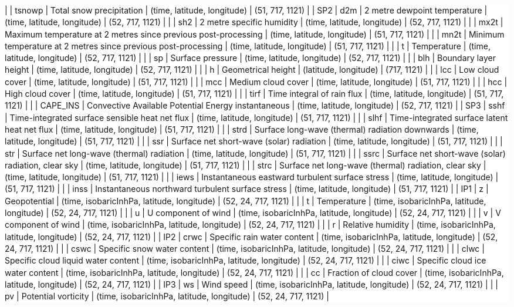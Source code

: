 |        | tsnowp      | Total snow precipitation                                                    | (time, latitude, longitude)              | (51, 717, 1121)     |
| SP2    | d2m         | 2 metre dewpoint temperature                                                | (time, latitude, longitude)              | (52, 717, 1121)     |
|        | sh2         | 2 metre specific humidity                                                   | (time, latitude, longitude)              | (52, 717, 1121)     |
|        | mx2t        | Maximum temperature at 2 metres since previous post-processing              | (time, latitude, longitude)              | (51, 717, 1121)     |
|        | mn2t        | Minimum temperature at 2 metres since previous post-processing              | (time, latitude, longitude)              | (51, 717, 1121)     |
|        | t           | Temperature                                                                 | (time, latitude, longitude)              | (52, 717, 1121)     |
|        | sp          | Surface pressure                                                            | (time, latitude, longitude)              | (52, 717, 1121)     |
|        | blh         | Boundary layer height                                                       | (time, latitude, longitude)              | (52, 717, 1121)     |
|        | h           | Geometrical height                                                          | (latitude, longitude)                      | (717, 1121)         |
|        | lcc         | Low cloud cover                                                             | (time, latitude, longitude)              | (51, 717, 1121)     |
|        | mcc         | Medium cloud cover                                                          | (time, latitude, longitude)              | (51, 717, 1121)     |
|        | hcc         | High cloud cover                                                            | (time, latitude, longitude)              | (51, 717, 1121)     |
|        | tirf        | Time integral of rain flux                                                  | (time, latitude, longitude)              | (51, 717, 1121)     |
|        | CAPE_INS    | Convective Available Potential Energy instantaneous                         | (time, latitude, longitude)              | (52, 717, 1121)     |
| SP3    | sshf        | Time-integrated surface sensible heat net flux                              | (time, latitude, longitude)              | (51, 717, 1121)     |
|        | slhf        | Time-integrated surface latent heat net flux                                | (time, latitude, longitude)              | (51, 717, 1121)     |
|        | strd        | Surface long-wave (thermal) radiation downwards                             | (time, latitude, longitude)              | (51, 717, 1121)     |
|        | ssr         | Surface net short-wave (solar) radiation                                    | (time, latitude, longitude)              | (51, 717, 1121)     |
|        | str         | Surface net long-wave (thermal) radiation                                   | (time, latitude, longitude)              | (51, 717, 1121)     |
|        | ssrc        | Surface net short-wave (solar) radiation, clear sky                         | (time, latitude, longitude)              | (51, 717, 1121)     |
|        | strc        | Surface net long-wave (thermal) radiation, clear sky                        | (time, latitude, longitude)              | (51, 717, 1121)     |
|        | iews        | Instantaneous eastward turbulent surface stress                             | (time, latitude, longitude)              | (51, 717, 1121)     |
|        | inss        | Instantaneous northward turbulent surface stress                            | (time, latitude, longitude)              | (51, 717, 1121)     |
| IP1    | z           | Geopotential                                                                | (time, isobaricInhPa, latitude, longitude) | (52, 24, 717, 1121) |
|        | t           | Temperature                                                                 | (time, isobaricInhPa, latitude, longitude) | (52, 24, 717, 1121) |
|        | u           | U component of wind                                                         | (time, isobaricInhPa, latitude, longitude) | (52, 24, 717, 1121) |
|        | v           | V component of wind                                                         | (time, isobaricInhPa, latitude, longitude) | (52, 24, 717, 1121) |
|        | r           | Relative humidity                                                           | (time, isobaricInhPa, latitude, longitude) | (52, 24, 717, 1121) |
| IP2    | crwc        | Specific rain water content                                                 | (time, isobaricInhPa, latitude, longitude) | (52, 24, 717, 1121) |
|        | cswc        | Specific snow water content                                                 | (time, isobaricInhPa, latitude, longitude) | (52, 24, 717, 1121) |
|        | clwc        | Specific cloud liquid water content                                         | (time, isobaricInhPa, latitude, longitude) | (52, 24, 717, 1121) |
|        | ciwc        | Specific cloud ice water content                                            | (time, isobaricInhPa, latitude, longitude) | (52, 24, 717, 1121) |
|        | cc          | Fraction of cloud cover                                                     | (time, isobaricInhPa, latitude, longitude) | (52, 24, 717, 1121) |
| IP3    | ws          | Wind speed                                                                  | (time, isobaricInhPa, latitude, longitude) | (52, 24, 717, 1121) |
|        | pv          | Potential vorticity                                                         | (time, isobaricInhPa, latitude, longitude) | (52, 24, 717, 1121) |
